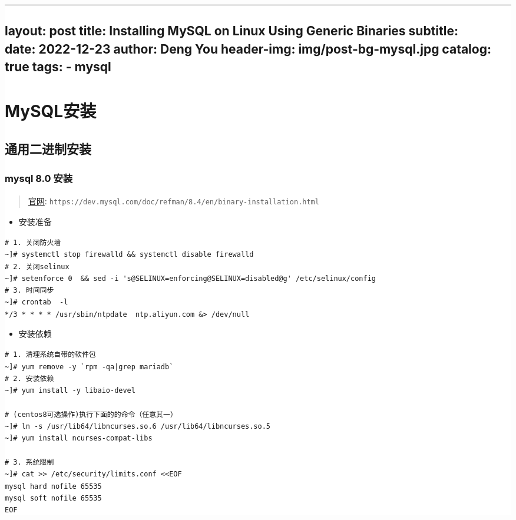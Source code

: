 

---
layout:     post
title:      Installing MySQL on Linux Using Generic Binaries
subtitle:   
date:       2022-12-23
author:     Deng You
header-img: img/post-bg-mysql.jpg
catalog: true
tags:
    - mysql
---


# MySQL安装

## 通用二进制安装

### mysql 8.0 安装
> [官网](https://dev.mysql.com/doc/refman/8.4/en/binary-installation.html): `https://dev.mysql.com/doc/refman/8.4/en/binary-installation.html`
- 安装准备

```shell
# 1. 关闭防火墙
~]# systemctl stop firewalld && systemctl disable firewalld
# 2. 关闭selinux
~]# setenforce 0  && sed -i 's@SELINUX=enforcing@SELINUX=disabled@g' /etc/selinux/config
# 3. 时间同步
~]# crontab  -l
*/3 * * * * /usr/sbin/ntpdate  ntp.aliyun.com &> /dev/null
```

- 安装依赖

```shell
# 1. 清理系统自带的软件包
~]# yum remove -y `rpm -qa|grep mariadb`
# 2. 安装依赖
~]# yum install -y libaio-devel

# (centos8可选操作)执行下面的的命令（任意其一）
~]# ln -s /usr/lib64/libncurses.so.6 /usr/lib64/libncurses.so.5
~]# yum install ncurses-compat-libs

# 3. 系统限制
~]# cat >> /etc/security/limits.conf <<EOF
mysql hard nofile 65535
mysql soft nofile 65535
EOF
```
